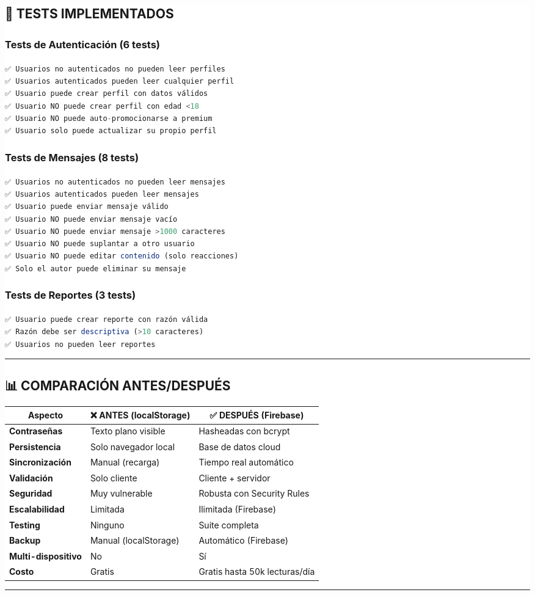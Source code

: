 
## 🧪 TESTS IMPLEMENTADOS

### Tests de Autenticación (6 tests)
```javascript
✅ Usuarios no autenticados no pueden leer perfiles
✅ Usuarios autenticados pueden leer cualquier perfil
✅ Usuario puede crear perfil con datos válidos
✅ Usuario NO puede crear perfil con edad <18
✅ Usuario NO puede auto-promocionarse a premium
✅ Usuario solo puede actualizar su propio perfil
```

### Tests de Mensajes (8 tests)
```javascript
✅ Usuarios no autenticados no pueden leer mensajes
✅ Usuarios autenticados pueden leer mensajes
✅ Usuario puede enviar mensaje válido
✅ Usuario NO puede enviar mensaje vacío
✅ Usuario NO puede enviar mensaje >1000 caracteres
✅ Usuario NO puede suplantar a otro usuario
✅ Usuario NO puede editar contenido (solo reacciones)
✅ Solo el autor puede eliminar su mensaje
```

### Tests de Reportes (3 tests)
```javascript
✅ Usuario puede crear reporte con razón válida
✅ Razón debe ser descriptiva (>10 caracteres)
✅ Usuarios no pueden leer reportes
```

---

## 📊 COMPARACIÓN ANTES/DESPUÉS

| Aspecto | ❌ ANTES (localStorage) | ✅ DESPUÉS (Firebase) |
|---------|------------------------|----------------------|
| **Contraseñas** | Texto plano visible | Hasheadas con bcrypt |
| **Persistencia** | Solo navegador local | Base de datos cloud |
| **Sincronización** | Manual (recarga) | Tiempo real automático |
| **Validación** | Solo cliente | Cliente + servidor |
| **Seguridad** | Muy vulnerable | Robusta con Security Rules |
| **Escalabilidad** | Limitada | Ilimitada (Firebase) |
| **Testing** | Ninguno | Suite completa |
| **Backup** | Manual (localStorage) | Automático (Firebase) |
| **Multi-dispositivo** | No | Sí |
| **Costo** | Gratis | Gratis hasta 50k lecturas/día |

---